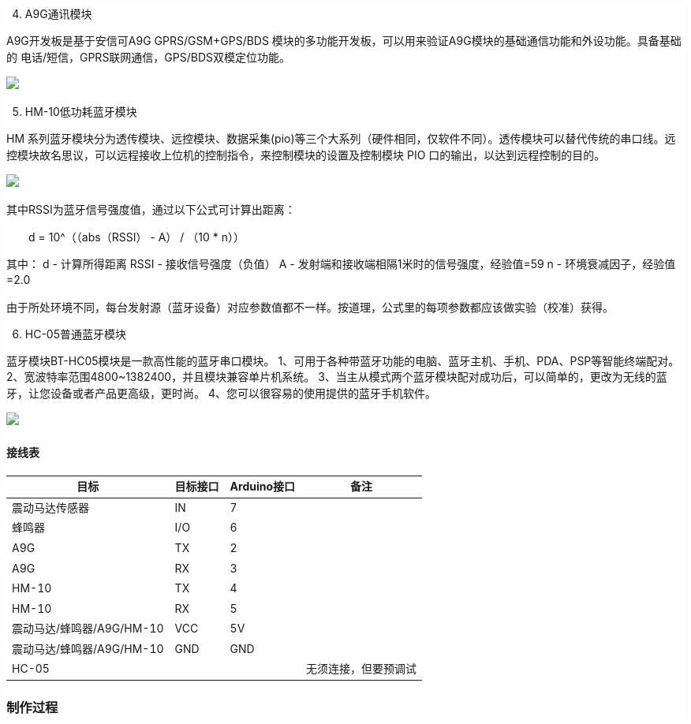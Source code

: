 4. A9G通讯模块

A9G开发板是基于安信可A9G GPRS/GSM+GPS/BDS 模块的多功能开发板，可以用来验证A9G模块的基础通信功能和外设功能。具备基础的 电话/短信，GPRS联网通信，GPS/BDS双模定位功能。

![](http://ww2.sinaimg.cn/large/006tNc79ly1g4x3b2ow2fj30bd07c74r.jpg)

5. HM-10低功耗蓝牙模块

HM 系列蓝牙模块分为透传模块、远控模块、数据采集(pio)等三个大系列（硬件相同，仅软件不同）。透传模块可以替代传统的串口线。远控模块故名思议，可以远程接收上位机的控制指令，来控制模块的设置及控制模块 PIO 口的输出，以达到远程控制的目的。

![](http://ww4.sinaimg.cn/large/006tNc79ly1g4x3erogagj3069069dfz.jpg)

其中RSSI为蓝牙信号强度值，通过以下公式可计算出距离：

　　d = 10^（（abs（RSSI） - A） / （10 * n））

其中：
d - 计算所得距离
RSSI - 接收信号强度（负值）
A - 发射端和接收端相隔1米时的信号强度，经验值=59
n - 环境衰减因子，经验值=2.0

由于所处环境不同，每台发射源（蓝牙设备）对应参数值都不一样。按道理，公式里的每项参数都应该做实验（校准）获得。

6. HC-05普通蓝牙模块

蓝牙模块BT-HC05模块是一款高性能的蓝牙串口模块。 1、可用于各种带蓝牙功能的电脑、蓝牙主机、手机、PDA、PSP等智能终端配对。 2、宽波特率范围4800~1382400，并且模块兼容单片机系统。 3、当主从模式两个蓝牙模块配对成功后，可以简单的，更改为无线的蓝牙，让您设备或者产品更高级，更时尚。 4、您可以很容易的使用提供的蓝牙手机软件。

![](http://ww4.sinaimg.cn/large/006tNc79ly1g4x3geb2lxj30dw0dwq3t.jpg)

#### 接线表

| 目标                                     | 目标接口 | Arduino接口 | 备注                                                         |
| --------------------------------------- | -------- | ----------- | ---------------------------------------------------------- |
| 震动马达传感器                            | IN       | 7           |                                                            |
| 蜂鸣器                                  | I/O       | 6           |                                                            |
| A9G                                    | TX        | 2           |                                                            |
| A9G                                    | RX        | 3           |                                                            |
| HM-10                                  | TX        | 4           |                                                            |
| HM-10                                  | RX        | 5           |                                                            |
| 震动马达/蜂鸣器/A9G/HM-10                | VCC       | 5V          |                                                            |
| 震动马达/蜂鸣器/A9G/HM-10                | GND       | GND         |                                                            |
| HC-05                                  |           |             | 无须连接，但要预调试                                           |

### 制作过程
